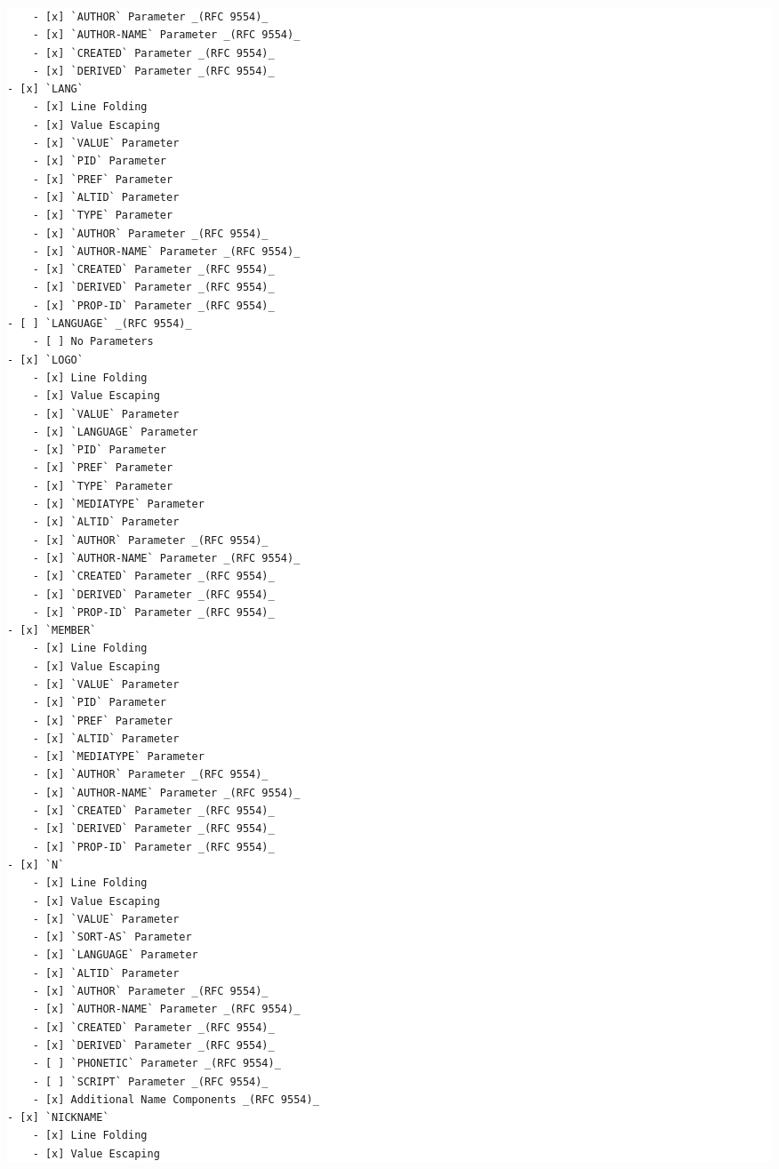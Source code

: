         - [x] `AUTHOR` Parameter _(RFC 9554)_
        - [x] `AUTHOR-NAME` Parameter _(RFC 9554)_
        - [x] `CREATED` Parameter _(RFC 9554)_
        - [x] `DERIVED` Parameter _(RFC 9554)_
    - [x] `LANG`
        - [x] Line Folding
        - [x] Value Escaping
        - [x] `VALUE` Parameter
        - [x] `PID` Parameter
        - [x] `PREF` Parameter
        - [x] `ALTID` Parameter
        - [x] `TYPE` Parameter
        - [x] `AUTHOR` Parameter _(RFC 9554)_
        - [x] `AUTHOR-NAME` Parameter _(RFC 9554)_
        - [x] `CREATED` Parameter _(RFC 9554)_
        - [x] `DERIVED` Parameter _(RFC 9554)_
        - [x] `PROP-ID` Parameter _(RFC 9554)_
    - [ ] `LANGUAGE` _(RFC 9554)_
        - [ ] No Parameters
    - [x] `LOGO`
        - [x] Line Folding
        - [x] Value Escaping
        - [x] `VALUE` Parameter
        - [x] `LANGUAGE` Parameter
        - [x] `PID` Parameter
        - [x] `PREF` Parameter
        - [x] `TYPE` Parameter
        - [x] `MEDIATYPE` Parameter
        - [x] `ALTID` Parameter
        - [x] `AUTHOR` Parameter _(RFC 9554)_
        - [x] `AUTHOR-NAME` Parameter _(RFC 9554)_
        - [x] `CREATED` Parameter _(RFC 9554)_
        - [x] `DERIVED` Parameter _(RFC 9554)_
        - [x] `PROP-ID` Parameter _(RFC 9554)_
    - [x] `MEMBER`
        - [x] Line Folding
        - [x] Value Escaping
        - [x] `VALUE` Parameter
        - [x] `PID` Parameter
        - [x] `PREF` Parameter
        - [x] `ALTID` Parameter
        - [x] `MEDIATYPE` Parameter
        - [x] `AUTHOR` Parameter _(RFC 9554)_
        - [x] `AUTHOR-NAME` Parameter _(RFC 9554)_
        - [x] `CREATED` Parameter _(RFC 9554)_
        - [x] `DERIVED` Parameter _(RFC 9554)_
        - [x] `PROP-ID` Parameter _(RFC 9554)_
    - [x] `N`
        - [x] Line Folding
        - [x] Value Escaping
        - [x] `VALUE` Parameter
        - [x] `SORT-AS` Parameter
        - [x] `LANGUAGE` Parameter
        - [x] `ALTID` Parameter
        - [x] `AUTHOR` Parameter _(RFC 9554)_
        - [x] `AUTHOR-NAME` Parameter _(RFC 9554)_
        - [x] `CREATED` Parameter _(RFC 9554)_
        - [x] `DERIVED` Parameter _(RFC 9554)_
        - [ ] `PHONETIC` Parameter _(RFC 9554)_
        - [ ] `SCRIPT` Parameter _(RFC 9554)_
        - [x] Additional Name Components _(RFC 9554)_
    - [x] `NICKNAME`
        - [x] Line Folding
        - [x] Value Escaping